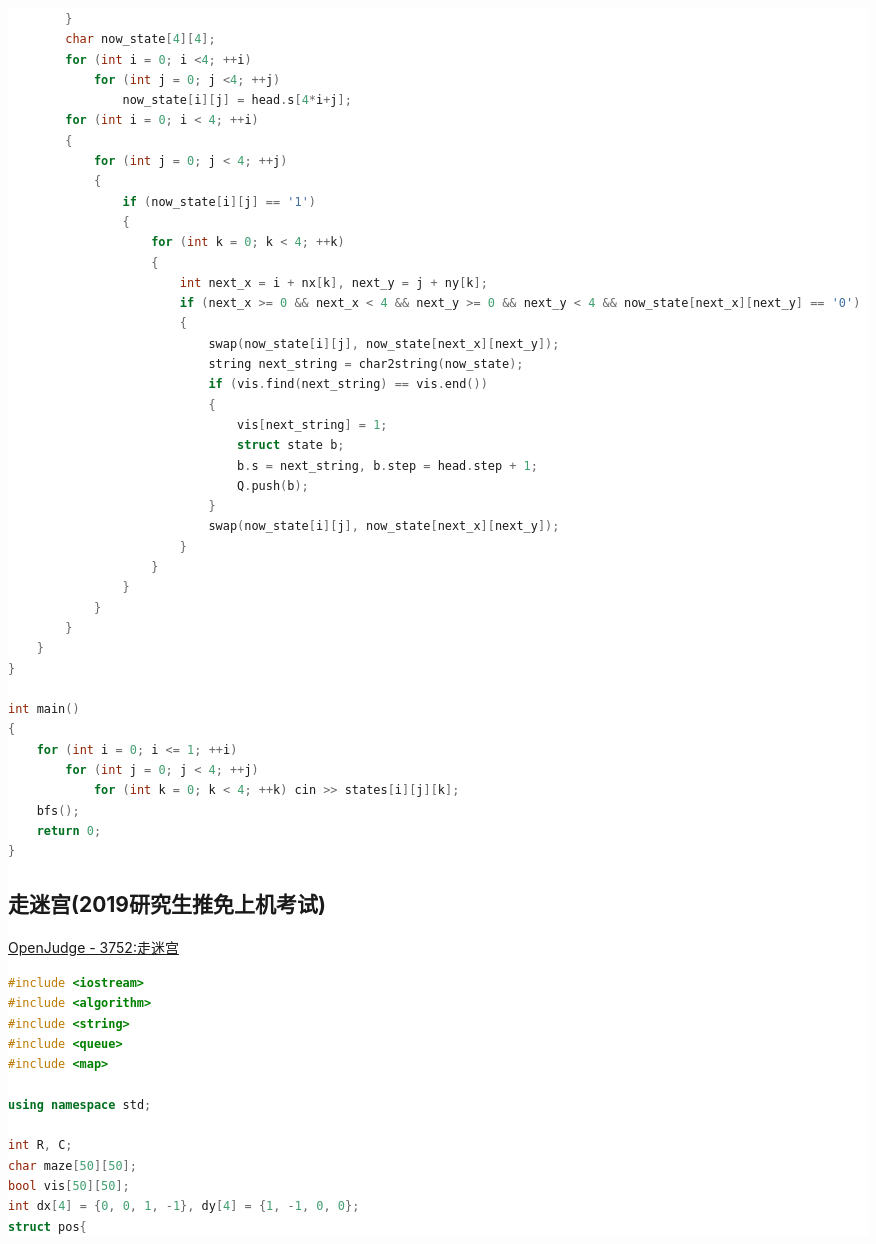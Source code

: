 ```c++
        }
        char now_state[4][4];
        for (int i = 0; i <4; ++i)
            for (int j = 0; j <4; ++j)
                now_state[i][j] = head.s[4*i+j];
        for (int i = 0; i < 4; ++i)
        {
            for (int j = 0; j < 4; ++j)
            {
                if (now_state[i][j] == '1')
                {
                    for (int k = 0; k < 4; ++k)
                    {
                        int next_x = i + nx[k], next_y = j + ny[k];
                        if (next_x >= 0 && next_x < 4 && next_y >= 0 && next_y < 4 && now_state[next_x][next_y] == '0')
                        {
                            swap(now_state[i][j], now_state[next_x][next_y]);
                            string next_string = char2string(now_state);
                            if (vis.find(next_string) == vis.end())
                            {
                                vis[next_string] = 1;
                                struct state b;
                                b.s = next_string, b.step = head.step + 1;
                                Q.push(b);
                            }
                            swap(now_state[i][j], now_state[next_x][next_y]);
                        }
                    }
                }
            }
        }
    }
}

int main()
{
    for (int i = 0; i <= 1; ++i)
        for (int j = 0; j < 4; ++j)
            for (int k = 0; k < 4; ++k) cin >> states[i][j][k];
    bfs();
    return 0;
}
```

## <span id="head16"> 走迷宫(2019研究生推免上机考试)</span>

[OpenJudge - 3752:走迷宫](http://bailian.openjudge.cn/practice/3752?lang=en_US)

```c++
#include <iostream>
#include <algorithm>
#include <string>
#include <queue>
#include <map>

using namespace std;

int R, C;
char maze[50][50];
bool vis[50][50];
int dx[4] = {0, 0, 1, -1}, dy[4] = {1, -1, 0, 0};
struct pos{
```